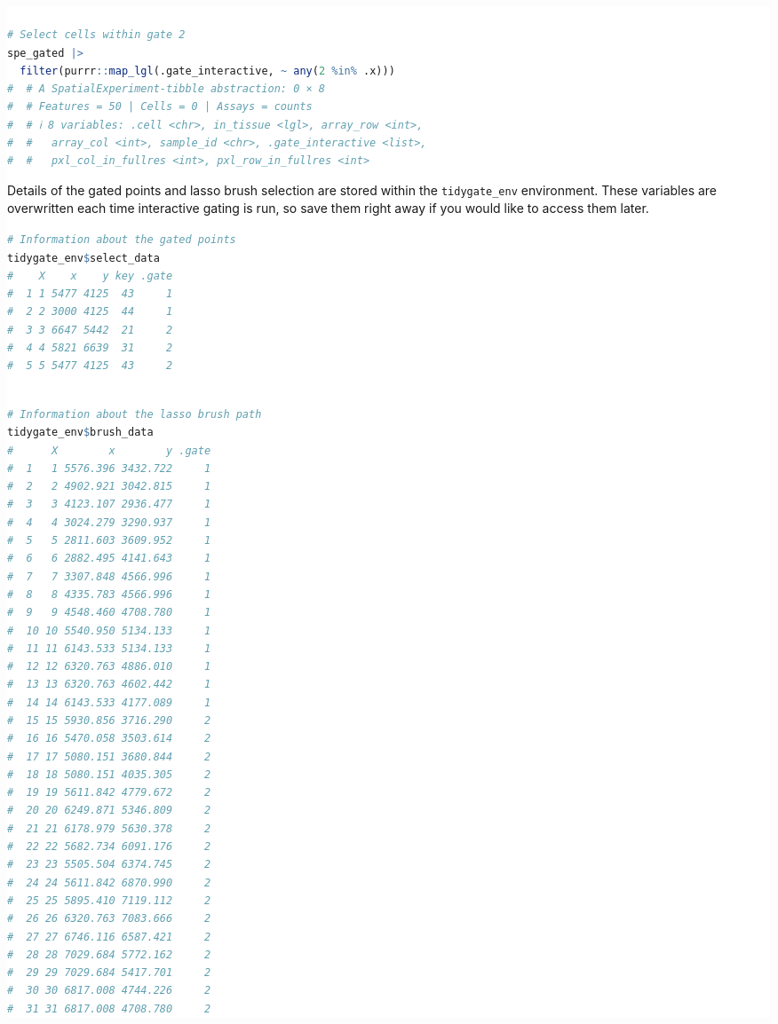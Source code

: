 ``` r

# Select cells within gate 2
spe_gated |>
  filter(purrr::map_lgl(.gate_interactive, ~ any(2 %in% .x)))
#  # A SpatialExperiment-tibble abstraction: 0 × 8
#  # Features = 50 | Cells = 0 | Assays = counts
#  # ℹ 8 variables: .cell <chr>, in_tissue <lgl>, array_row <int>,
#  #   array_col <int>, sample_id <chr>, .gate_interactive <list>,
#  #   pxl_col_in_fullres <int>, pxl_row_in_fullres <int>
```

Details of the gated points and lasso brush selection are stored within
the `tidygate_env` environment. These variables are overwritten each
time interactive gating is run, so save them right away if you would
like to access them later.

``` r
# Information about the gated points 
tidygate_env$select_data
#    X    x    y key .gate
#  1 1 5477 4125  43     1
#  2 2 3000 4125  44     1
#  3 3 6647 5442  21     2
#  4 4 5821 6639  31     2
#  5 5 5477 4125  43     2
```

``` r

# Information about the lasso brush path
tidygate_env$brush_data
#      X        x        y .gate
#  1   1 5576.396 3432.722     1
#  2   2 4902.921 3042.815     1
#  3   3 4123.107 2936.477     1
#  4   4 3024.279 3290.937     1
#  5   5 2811.603 3609.952     1
#  6   6 2882.495 4141.643     1
#  7   7 3307.848 4566.996     1
#  8   8 4335.783 4566.996     1
#  9   9 4548.460 4708.780     1
#  10 10 5540.950 5134.133     1
#  11 11 6143.533 5134.133     1
#  12 12 6320.763 4886.010     1
#  13 13 6320.763 4602.442     1
#  14 14 6143.533 4177.089     1
#  15 15 5930.856 3716.290     2
#  16 16 5470.058 3503.614     2
#  17 17 5080.151 3680.844     2
#  18 18 5080.151 4035.305     2
#  19 19 5611.842 4779.672     2
#  20 20 6249.871 5346.809     2
#  21 21 6178.979 5630.378     2
#  22 22 5682.734 6091.176     2
#  23 23 5505.504 6374.745     2
#  24 24 5611.842 6870.990     2
#  25 25 5895.410 7119.112     2
#  26 26 6320.763 7083.666     2
#  27 27 6746.116 6587.421     2
#  28 28 7029.684 5772.162     2
#  29 29 7029.684 5417.701     2
#  30 30 6817.008 4744.226     2
#  31 31 6817.008 4708.780     2
```
